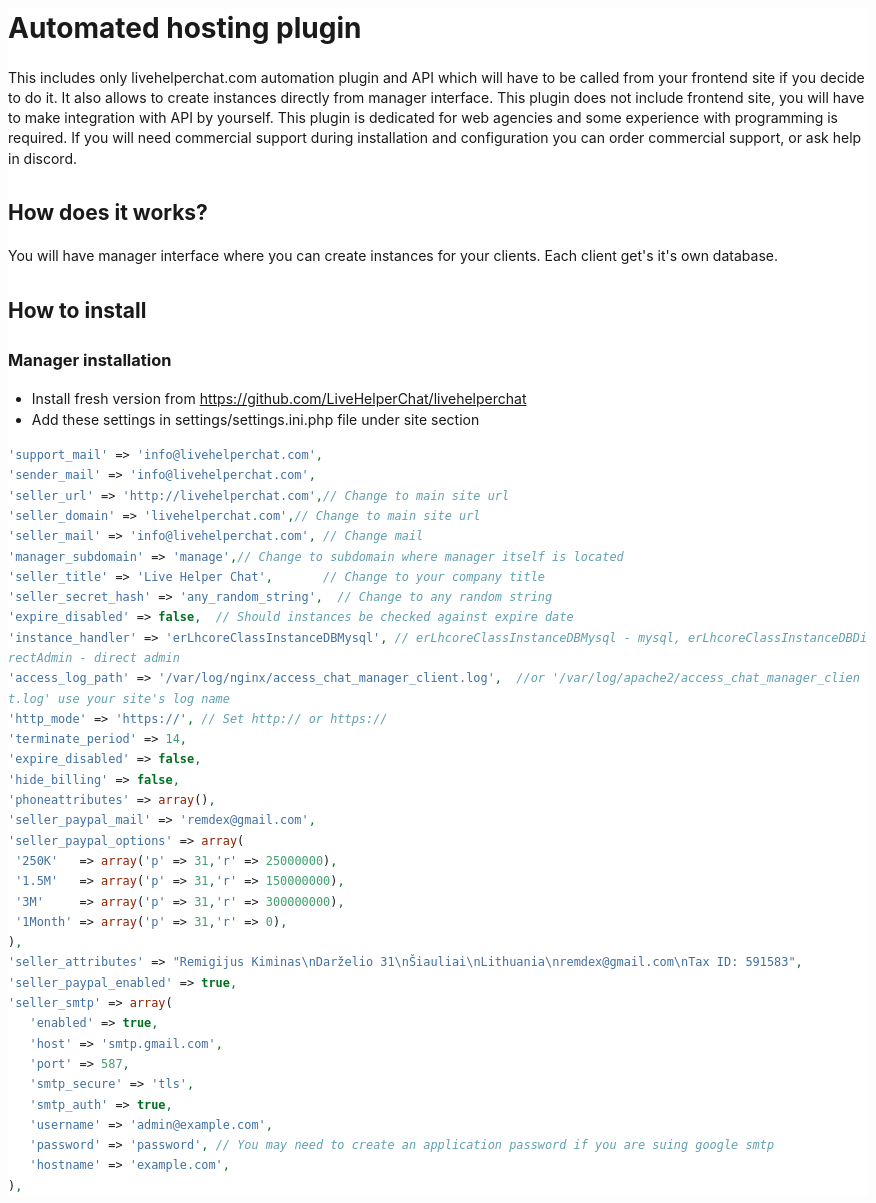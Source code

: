 Automated hosting plugin
=================

This includes only livehelperchat.com automation plugin and API which will have to be called from your frontend site if you decide to do it. It also allows to create instances directly from manager interface. This plugin does not include frontend site, you will have to make integration with API by yourself. This plugin is dedicated for web agencies and some experience with programming is required. If you will need commercial support during installation and configuration you can order commercial support, or ask help in discord.

## How does it works?
You will have manager interface where you can create instances for your clients. Each client get's it's own database. 

## How to install

### Manager installation

* Install fresh version from https://github.com/LiveHelperChat/livehelperchat
* Add these settings in settings/settings.ini.php file under site section

```php
'support_mail' => 'info@livehelperchat.com',
'sender_mail' => 'info@livehelperchat.com',	  
'seller_url' => 'http://livehelperchat.com',// Change to main site url
'seller_domain' => 'livehelperchat.com',// Change to main site url
'seller_mail' => 'info@livehelperchat.com', // Change mail
'manager_subdomain' => 'manage',// Change to subdomain where manager itself is located
'seller_title' => 'Live Helper Chat',	    // Change to your company title
'seller_secret_hash' => 'any_random_string',  // Change to any random string
'expire_disabled' => false,  // Should instances be checked against expire date
'instance_handler' => 'erLhcoreClassInstanceDBMysql', // erLhcoreClassInstanceDBMysql - mysql, erLhcoreClassInstanceDBDirectAdmin - direct admin
'access_log_path' => '/var/log/nginx/access_chat_manager_client.log',  //or '/var/log/apache2/access_chat_manager_client.log' use your site's log name
'http_mode' => 'https://', // Set http:// or https://
'terminate_period' => 14,
'expire_disabled' => false,
'hide_billing' => false,
'phoneattributes' => array(),
'seller_paypal_mail' => 'remdex@gmail.com',
'seller_paypal_options' => array(
 '250K'   => array('p' => 31,'r' => 25000000),
 '1.5M'   => array('p' => 31,'r' => 150000000),
 '3M' 	  => array('p' => 31,'r' => 300000000),
 '1Month' => array('p' => 31,'r' => 0),
),
'seller_attributes' => "Remigijus Kiminas\nDarželio 31\nŠiauliai\nLithuania\nremdex@gmail.com\nTax ID: 591583",
'seller_paypal_enabled' => true,
'seller_smtp' => array(
   'enabled' => true,
   'host' => 'smtp.gmail.com',
   'port' => 587,
   'smtp_secure' => 'tls',
   'smtp_auth' => true,
   'username' => 'admin@example.com',
   'password' => 'password', // You may need to create an application password if you are suing google smtp
   'hostname' => 'example.com',
),
```
